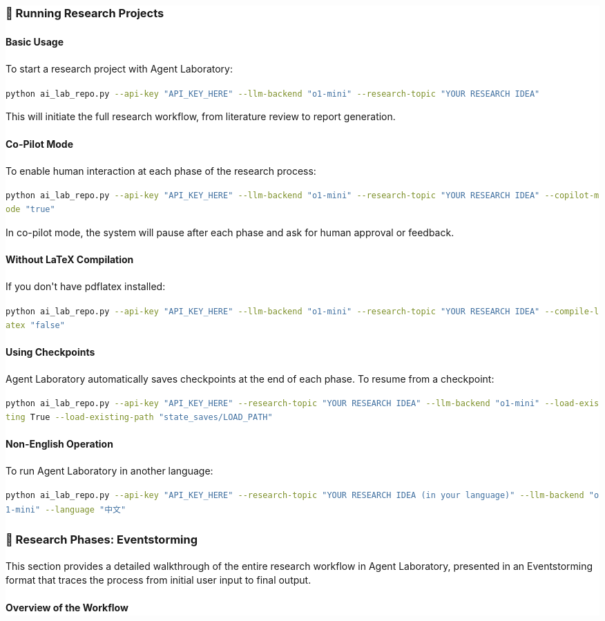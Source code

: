 ### 🚀 Running Research Projects

#### Basic Usage

To start a research project with Agent Laboratory:

```bash
python ai_lab_repo.py --api-key "API_KEY_HERE" --llm-backend "o1-mini" --research-topic "YOUR RESEARCH IDEA"
```

This will initiate the full research workflow, from literature review to report generation.

#### Co-Pilot Mode

To enable human interaction at each phase of the research process:

```bash
python ai_lab_repo.py --api-key "API_KEY_HERE" --llm-backend "o1-mini" --research-topic "YOUR RESEARCH IDEA" --copilot-mode "true"
```

In co-pilot mode, the system will pause after each phase and ask for human approval or feedback.

#### Without LaTeX Compilation

If you don't have pdflatex installed:

```bash
python ai_lab_repo.py --api-key "API_KEY_HERE" --llm-backend "o1-mini" --research-topic "YOUR RESEARCH IDEA" --compile-latex "false"
```

#### Using Checkpoints

Agent Laboratory automatically saves checkpoints at the end of each phase. To resume from a checkpoint:

```bash
python ai_lab_repo.py --api-key "API_KEY_HERE" --research-topic "YOUR RESEARCH IDEA" --llm-backend "o1-mini" --load-existing True --load-existing-path "state_saves/LOAD_PATH"
```

#### Non-English Operation

To run Agent Laboratory in another language:

```bash
python ai_lab_repo.py --api-key "API_KEY_HERE" --research-topic "YOUR RESEARCH IDEA (in your language)" --llm-backend "o1-mini" --language "中文"
```

### 🔄 Research Phases: Eventstorming

This section provides a detailed walkthrough of the entire research workflow in Agent Laboratory, presented in an Eventstorming format that traces the process from initial user input to final output.

#### Overview of the Workflow
